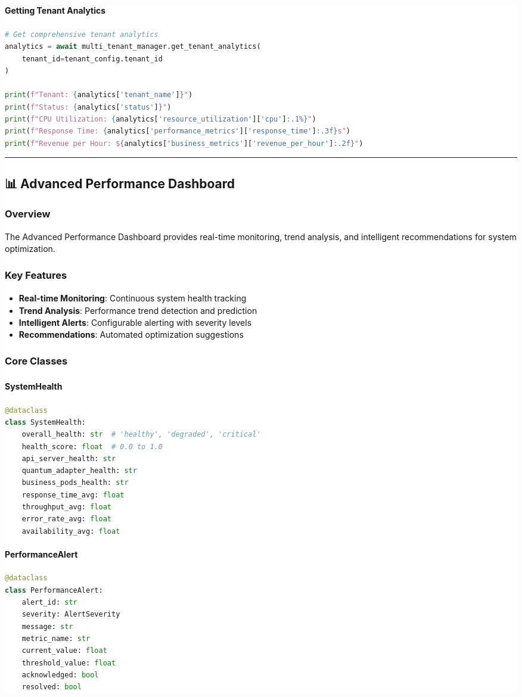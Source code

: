 #### **Getting Tenant Analytics**
```python
# Get comprehensive tenant analytics
analytics = await multi_tenant_manager.get_tenant_analytics(
    tenant_id=tenant_config.tenant_id
)

print(f"Tenant: {analytics['tenant_name']}")
print(f"Status: {analytics['status']}")
print(f"CPU Utilization: {analytics['resource_utilization']['cpu']:.1%}")
print(f"Response Time: {analytics['performance_metrics']['response_time']:.3f}s")
print(f"Revenue per Hour: ${analytics['business_metrics']['revenue_per_hour']:.2f}")
```

---

## 📊 **Advanced Performance Dashboard**

### **Overview**
The Advanced Performance Dashboard provides real-time monitoring, trend analysis, and intelligent recommendations for system optimization.

### **Key Features**
- **Real-time Monitoring**: Continuous system health tracking
- **Trend Analysis**: Performance trend detection and prediction
- **Intelligent Alerts**: Configurable alerting with severity levels
- **Recommendations**: Automated optimization suggestions

### **Core Classes**

#### **SystemHealth**
```python
@dataclass
class SystemHealth:
    overall_health: str  # 'healthy', 'degraded', 'critical'
    health_score: float  # 0.0 to 1.0
    api_server_health: str
    quantum_adapter_health: str
    business_pods_health: str
    response_time_avg: float
    throughput_avg: float
    error_rate_avg: float
    availability_avg: float
```

#### **PerformanceAlert**
```python
@dataclass
class PerformanceAlert:
    alert_id: str
    severity: AlertSeverity
    message: str
    metric_name: str
    current_value: float
    threshold_value: float
    acknowledged: bool
    resolved: bool
```
